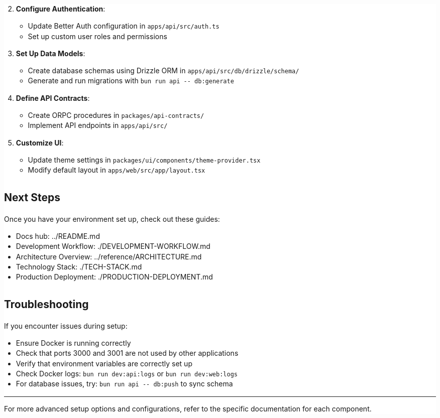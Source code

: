 2. **Configure Authentication**:
   - Update Better Auth configuration in `apps/api/src/auth.ts`
   - Set up custom user roles and permissions

3. **Set Up Data Models**:
   - Create database schemas using Drizzle ORM in `apps/api/src/db/drizzle/schema/`
   - Generate and run migrations with `bun run api -- db:generate`

4. **Define API Contracts**:
   - Create ORPC procedures in `packages/api-contracts/`
   - Implement API endpoints in `apps/api/src/`

5. **Customize UI**:
   - Update theme settings in `packages/ui/components/theme-provider.tsx`
   - Modify default layout in `apps/web/src/app/layout.tsx`

## Next Steps

Once you have your environment set up, check out these guides:

- Docs hub: ../README.md
- Development Workflow: ./DEVELOPMENT-WORKFLOW.md
- Architecture Overview: ../reference/ARCHITECTURE.md
- Technology Stack: ./TECH-STACK.md
- Production Deployment: ./PRODUCTION-DEPLOYMENT.md

## Troubleshooting

If you encounter issues during setup:

- Ensure Docker is running correctly
- Check that ports 3000 and 3001 are not used by other applications
- Verify that environment variables are correctly set up
- Check Docker logs: `bun run dev:api:logs` or `bun run dev:web:logs`
- For database issues, try: `bun run api -- db:push` to sync schema

---

For more advanced setup options and configurations, refer to the specific documentation for each component.
